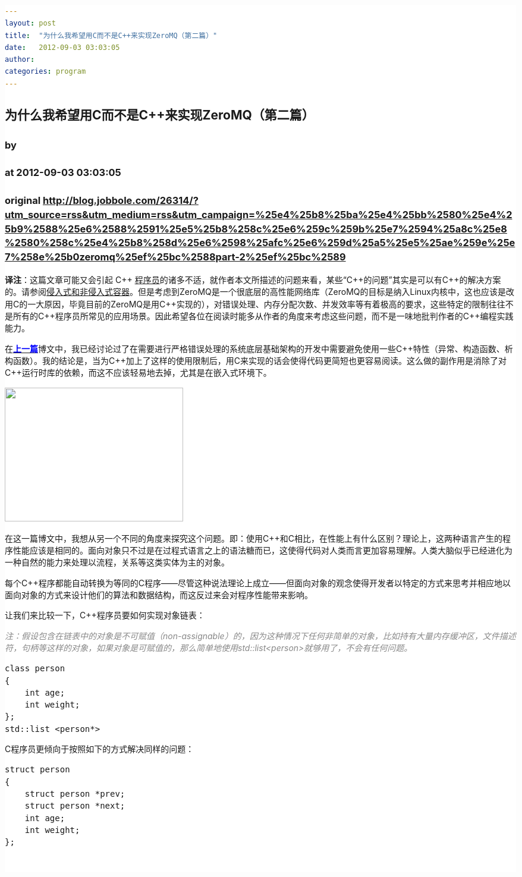 ```yaml
---
layout: post
title:  "为什么我希望用C而不是C++来实现ZeroMQ（第二篇）"
date:   2012-09-03 03:03:05
author: 
categories: program
---
```


## 为什么我希望用C而不是C++来实现ZeroMQ（第二篇）
### by 
### at 2012-09-03 03:03:05
### original <http://blog.jobbole.com/26314/?utm_source=rss&utm_medium=rss&utm_campaign=%25e4%25b8%25ba%25e4%25bb%2580%25e4%25b9%2588%25e6%2588%2591%25e5%25b8%258c%25e6%259c%259b%25e7%2594%25a8c%25e8%2580%258c%25e4%25b8%258d%25e6%2598%25afc%25e6%259d%25a5%25e5%25ae%259e%25e7%258e%25b0zeromq%25ef%25bc%2588part-2%25ef%25bc%2589>

<p><strong>译注</strong>：这篇文章可能又会引起 C++ <span><a href="http://blog.jobbole.com/821/" title="程序员的本质">程序员</a></span>的诸多不适，就作者本文所描述的问题来看，某些“C++的问题”其实是可以有C++的解决方案的。请参阅<a href="http://boost-sandbox.sourceforge.net/doc/html/intrusive/intrusive_vs_nontrusive.html">侵入式和非侵入式容器</a>。但是考虑到ZeroMQ是一个很底层的高性能网络库（ZeroMQ的目标是纳入Linux内核中，这也应该是改用C的一大原因，毕竟目前的ZeroMQ是用C++实现的），对错误处理、内存分配次数、并发效率等有着极高的要求，这些特定的限制往往不是所有的C++程序员所常见的应用场景。因此希望各位在阅读时能多从作者的角度来考虑这些问题，而不是一味地批判作者的C++编程实践能力。</p>
<p>在<span style="color:#0000ff"><strong><a title="为什么我希望用C而不是C++来实现ZeroMQ" href="http://blog.jobbole.com/19647/"><span style="color:#0000ff">上一篇</span></a></strong></span>博文中，我已经讨论过了在需要进行严格错误处理的系统底层基础架构的开发中需要避免使用一些C++特性（异常、构造函数、析构函数）。我的结论是，当为C++加上了这样的使用限制后，用C来实现的话会使得代码更简短也更容易阅读。这么做的副作用是消除了对C++运行时库的依赖，而这不应该轻易地去掉，尤其是在嵌入式环境下。</p>
<p><a href="http://blog.jobbole.com/wp-content/uploads/2012/05/ZeroMQ.jpg" rel="lightbox[26314]" title="ZeroMQ"><img title="ZeroMQ" src="http://blog.jobbole.com/wp-content/uploads/2012/05/ZeroMQ.jpg" alt="" width="300" height="225"></a></p>
<p>在这一篇博文中，我想从另一个不同的角度来探究这个问题。即：使用C++和C相比，在性能上有什么区别？理论上，这两种语言产生的程序性能应该是相同的。面向对象只不过是在过程式语言之上的语法糖而已，这使得代码对人类而言更加容易理解。人类大脑似乎已经进化为一种自然的能力来处理以流程，关系等这类实体为主的对象。</p>
<p>每个C++程序都能自动转换为等同的C程序——尽管这种说法理论上成立——但面向对象的观念使得开发者以特定的方式来思考并相应地以面向对象的方式来设计他们的算法和数据结构，而这反过来会对程序性能带来影响。</p>
<p>让我们来比较一下，C++程序员要如何实现对象链表：</p>
<p><span style="color:#888888"><em>注：假设包含在链表中的对象是不可赋值（non-assignable）的，因为这种情况下任何非简单的对象，比如持有大量内存缓冲区，文件描述符，句柄等这样的对象，如果对象是可赋值的，那么简单地使用std::list&lt;person&gt;就够用了，不会有任何问题。</em></span></p>
<pre>class person
{
    int age;
    int weight;
};
std::list &lt;person*&gt;</pre>
<p>C程序员更倾向于按照如下的方式解决同样的问题：</p>
<pre>struct person
{
    struct person *prev;
    struct person *next;
    int age;
    int weight;
};
